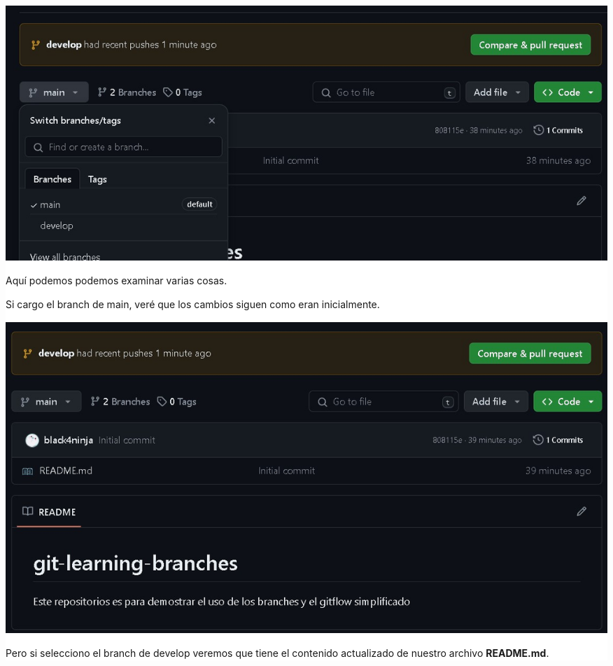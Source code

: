 ![lab_7](/Tutorials/Lab7Branches/imgs/006.jpg)

Aquí podemos podemos examinar varias cosas.

Si cargo el branch de main, veré que los cambios siguen como eran inicialmente.

![lab_7](/Tutorials/Lab7Branches/imgs/007.jpg)

Pero si selecciono el branch de develop veremos que tiene el contenido actualizado de nuestro archivo **README.md**. 

